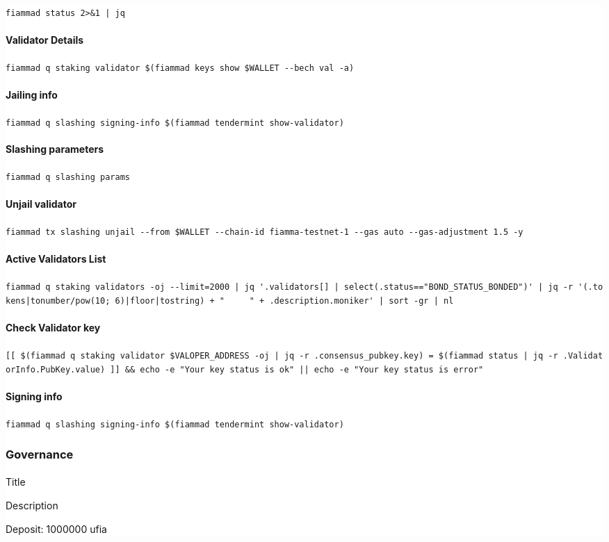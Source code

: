 ```
fiammad status 2>&1 | jq
```

#### Validator Details

```
fiammad q staking validator $(fiammad keys show $WALLET --bech val -a) 
```

#### Jailing info

```
fiammad q slashing signing-info $(fiammad tendermint show-validator) 
```

#### Slashing parameters

```
fiammad q slashing params 
```

#### Unjail validator

```
fiammad tx slashing unjail --from $WALLET --chain-id fiamma-testnet-1 --gas auto --gas-adjustment 1.5 -y 
```

#### Active Validators List

```
fiammad q staking validators -oj --limit=2000 | jq '.validators[] | select(.status=="BOND_STATUS_BONDED")' | jq -r '(.tokens|tonumber/pow(10; 6)|floor|tostring) + " 	 " + .description.moniker' | sort -gr | nl 
```

#### Check Validator key

```
[[ $(fiammad q staking validator $VALOPER_ADDRESS -oj | jq -r .consensus_pubkey.key) = $(fiammad status | jq -r .ValidatorInfo.PubKey.value) ]] && echo -e "Your key status is ok" || echo -e "Your key status is error"
```

#### Signing info

```
fiammad q slashing signing-info $(fiammad tendermint show-validator) 
```

### Governance

Title

Description

Deposit: 1000000 ufia
